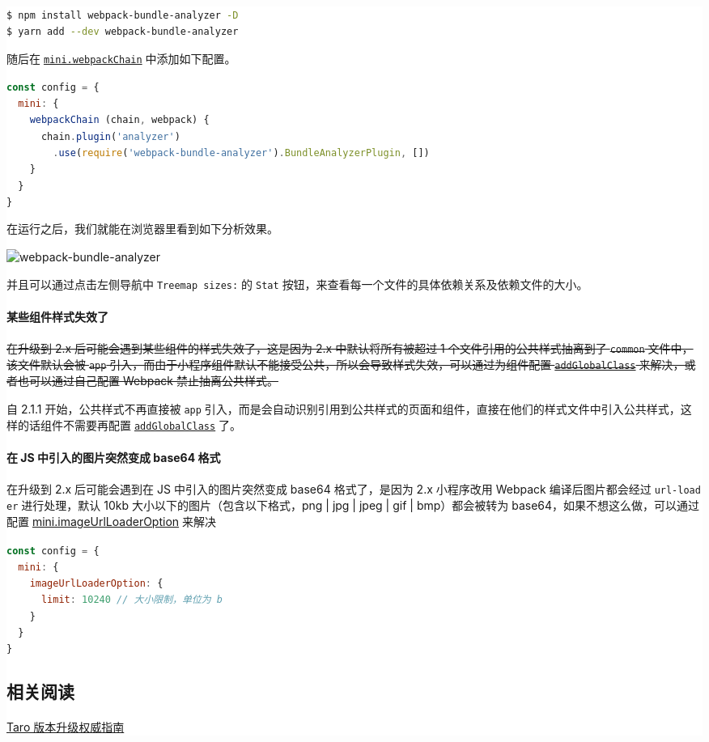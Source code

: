 ```bash
$ npm install webpack-bundle-analyzer -D
$ yarn add --dev webpack-bundle-analyzer
```

随后在  [`mini.webpackChain`](./config-detail.md#minicommonchunks)  中添加如下配置。

```js
const config = {
  mini: {
    webpackChain (chain, webpack) {
      chain.plugin('analyzer')
        .use(require('webpack-bundle-analyzer').BundleAnalyzerPlugin, [])
    }
  }
}
```

在运行之后，我们就能在浏览器里看到如下分析效果。

![webpack-bundle-analyzer](https://storage.360buyimg.com/2.0/webpack-bundle-analyzer.jpg)

并且可以通过点击左侧导航中 `Treemap sizes:` 的 `Stat` 按钮，来查看每一个文件的具体依赖关系及依赖文件的大小。

#### 某些组件样式失效了

~~在升级到 2.x 后可能会遇到某些组件的样式失效了，这是因为 2.x 中默认将所有被超过 1 个文件引用的公共样式抽离到了 `common` 文件中，该文件默认会被 `app` 引入，而由于小程序组件默认不能接受公共，所以会导致样式失效，可以通过为组件配置 [`addGlobalClass`](./component-style.md#全局样式类) 来解决，或者也可以通过自己配置 Webpack 禁止抽离公共样式。~~

自 2.1.1 开始，公共样式不再直接被 `app` 引入，而是会自动识别引用到公共样式的页面和组件，直接在他们的样式文件中引入公共样式，这样的话组件不需要再配置 [`addGlobalClass`](./component-style.md#全局样式类) 了。

#### 在 JS 中引入的图片突然变成 base64 格式

在升级到 2.x 后可能会遇到在 JS 中引入的图片突然变成 base64 格式了，是因为 2.x 小程序改用 Webpack 编译后图片都会经过 `url-loader` 进行处理，默认 10kb 大小以下的图片（包含以下格式，png | jpg | jpeg | gif | bmp）都会被转为 base64，如果不想这么做，可以通过配置 [mini.imageUrlLoaderOption](./config-detail.md#miniimageurlloaderoption) 来解决

```js
const config = {
  mini: {
    imageUrlLoaderOption: {
      limit: 10240 // 大小限制，单位为 b
    }
  }
}
```

## 相关阅读

[Taro 版本升级权威指南](/blog/2020-09-01-taro-versions)